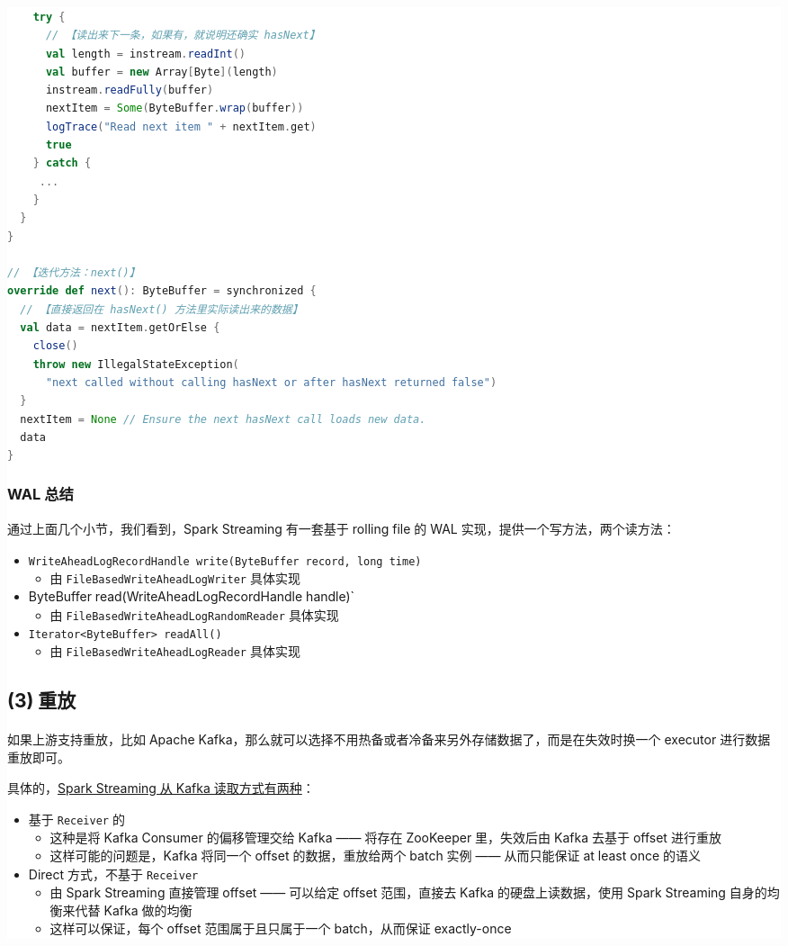 ```scala
    try {
      // 【读出来下一条，如果有，就说明还确实 hasNext】
      val length = instream.readInt()
      val buffer = new Array[Byte](length)
      instream.readFully(buffer)
      nextItem = Some(ByteBuffer.wrap(buffer))
      logTrace("Read next item " + nextItem.get)
      true
    } catch {
     ...
    }
  }
}

// 【迭代方法：next()】
override def next(): ByteBuffer = synchronized {
  // 【直接返回在 hasNext() 方法里实际读出来的数据】
  val data = nextItem.getOrElse {
    close()
    throw new IllegalStateException(
      "next called without calling hasNext or after hasNext returned false")
  }
  nextItem = None // Ensure the next hasNext call loads new data.
  data
}
```

### WAL 总结 ###

通过上面几个小节，我们看到，Spark Streaming 有一套基于 rolling file 的 WAL 实现，提供一个写方法，两个读方法：

- `WriteAheadLogRecordHandle write(ByteBuffer record, long time)`
  - 由 `FileBasedWriteAheadLogWriter` 具体实现
- ByteBuffer read(WriteAheadLogRecordHandle handle)`
  - 由 `FileBasedWriteAheadLogRandomReader` 具体实现
- `Iterator<ByteBuffer> readAll()`
  - 由 `FileBasedWriteAheadLogReader` 具体实现

## (3) 重放

如果上游支持重放，比如 Apache Kafka，那么就可以选择不用热备或者冷备来另外存储数据了，而是在失效时换一个 executor 进行数据重放即可。

具体的，[Spark Streaming 从 Kafka 读取方式有两种](http://spark.apache.org/docs/latest/streaming-kafka-integration.html)：

- 基于 `Receiver` 的
  - 这种是将 Kafka Consumer 的偏移管理交给 Kafka —— 将存在 ZooKeeper 里，失效后由 Kafka 去基于 offset 进行重放
  - 这样可能的问题是，Kafka 将同一个 offset 的数据，重放给两个 batch 实例 —— 从而只能保证 at least once 的语义
- Direct 方式，不基于 `Receiver`
  - 由 Spark Streaming 直接管理 offset —— 可以给定 offset 范围，直接去 Kafka 的硬盘上读数据，使用 Spark Streaming 自身的均衡来代替 Kafka 做的均衡
  - 这样可以保证，每个 offset 范围属于且只属于一个 batch，从而保证 exactly-once
